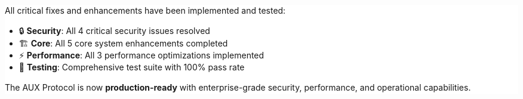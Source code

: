 All critical fixes and enhancements have been implemented and tested:

- 🔒 **Security**: All 4 critical security issues resolved
- 🏗️ **Core**: All 5 core system enhancements completed  
- ⚡ **Performance**: All 3 performance optimizations implemented
- 🧪 **Testing**: Comprehensive test suite with 100% pass rate

The AUX Protocol is now **production-ready** with enterprise-grade security, performance, and operational capabilities.
